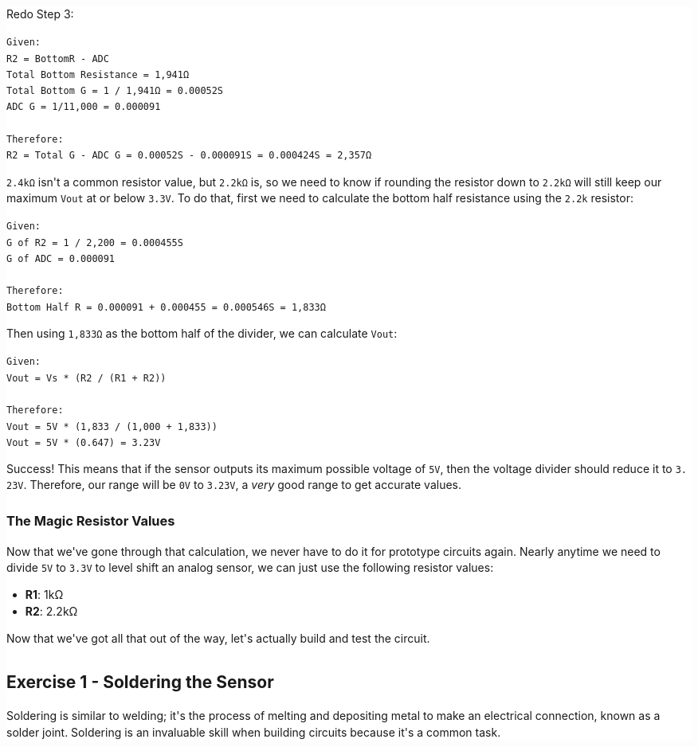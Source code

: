 Redo Step 3:

```
Given:
R2 = BottomR - ADC
Total Bottom Resistance = 1,941Ω
Total Bottom G = 1 / 1,941Ω = 0.00052S
ADC G = 1/11,000 = 0.000091

Therefore:
R2 = Total G - ADC G = 0.00052S - 0.000091S = 0.000424S = 2,357Ω
```

`2.4kΩ` isn't a common resistor value, but `2.2kΩ` is, so we need to know if rounding the resistor down to `2.2kΩ` will still keep our maximum `Vout` at or below `3.3V`. To do that, first we need to calculate the bottom half resistance using the `2.2k` resistor:

```
Given:
G of R2 = 1 / 2,200 = 0.000455S
G of ADC = 0.000091

Therefore:
Bottom Half R = 0.000091 + 0.000455 = 0.000546S = 1,833Ω
```

Then using `1,833Ω` as the bottom half of the divider, we can calculate `Vout`:

```
Given:
Vout = Vs * (R2 / (R1 + R2))

Therefore:
Vout = 5V * (1,833 / (1,000 + 1,833))
Vout = 5V * (0.647) = 3.23V
```

Success! This means that if the sensor outputs its maximum possible voltage of `5V`, then the voltage divider should reduce it to `3.23V`. Therefore, our range will be `0V` to `3.23V`, a _very_ good range to get accurate values.

### The Magic Resistor Values

Now that we've gone through that calculation, we never have to do it for prototype circuits again. Nearly anytime we need to divide `5V` to `3.3V` to level shift an analog sensor, we can just use the following resistor values:

* **R1**: 1kΩ
* **R2**: 2.2kΩ

Now that we've got all that out of the way, let's actually build and test the circuit.

## Exercise 1 - Soldering the Sensor

Soldering is similar to welding; it's the process of melting and depositing metal to make an electrical connection, known as a solder joint. Soldering is an invaluable skill when building circuits because it's a common task. 
